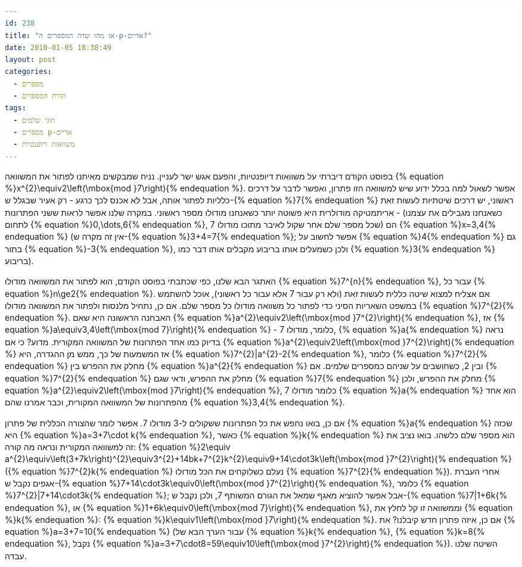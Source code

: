 ```yaml
---
id: 238
title: "אז מהו שדה המספרים ה-p-אדיים?"
date: 2010-01-05 18:38:49
layout: post
categories: 
  - מספרים
  - תורת המספרים
tags: 
  - חוגי שלמים
  - מספרים p-אדיים
  - משוואות דיופנטיות
---
```

בפוסט הקודם דיברתי על משוואות דיופנטיות, והפעם אגש ישר לעניין. נניח שמבקשים מאיתנו לפתור את המשוואה {% equation %}x^{2}\equiv2\left(\mbox{mod }7\right){% endequation %}. אפשר לשאול למה בכלל ידוע שיש למשוואה הזו פתרון, ואפשר לדבר על דרכים כלליות לפתור אותה, אבל לא אכנס לכך כרגע - רק אעיר שבגלל ש-{% equation %}7{% endequation %} ראשוני, יש דרכים שיטתיות לעשות זאת - אריתמטיקה מודולרית היא פשוטה יותר כשאנחנו מודולו מספר ראשוני. במקרה שלנו אפשר לראות ששני הפתרונות (כשאנחנו מגבילים את עצמנו לתחום {% equation %}0,\dots,6{% endequation %}, שכל מספר שלם אחר שקול לאיבר מתוכו מודולו 7) הם {% equation %}x=3,4{% endequation %} (אין זה מקרה ש-{% equation %}3+4=7{% endequation %}; אפשר לחשוב על {% equation %}4{% endequation %} גם בתור {% equation %}-3{% endequation %}, ולכן כשמעלים אותו בריבוע מקבלים אותו דבר כמו {% equation %}3{% endequation %} בריבוע).

האתגר הבא שלנו, כפי שכתבתי בפוסט הקודם, הוא לפתור את המשוואה מודולו {% equation %}7^{n}{% endequation %}, עבור כל {% equation %}n\ge2{% endequation %}. אם אצליח למצוא שיטה כללית לעשות זאת (ולא רק עבור 7 אלא עבור כל ראשוני), אוכל להשתמש במשפט השאריות הסיני כדי לפתור כל משוואה מודולו כל מספר שלם.
אם כן, נתחיל מלנסות ולפתור את המשוואה מודולו {% equation %}7^{2}{% endequation %}. האבחנה הראשונה היא שאם {% equation %}a^{2}\equiv2\left(\mbox{mod }7^{2}\right){% endequation %}, אז {% equation %}a\equiv3,4\left(\mbox{mod 7}\right){% endequation %} - כלומר, מודולו 7, {% equation %}a{% endequation %} נראה בדיוק כמו אחד הפתרונות של המשוואה המקורית. מדוע? כי אם {% equation %}a^{2}\equiv2\left(\mbox{mod }7^{2}\right){% endequation %} אז המשמעות של כך, ממש מן ההגדרה, היא {% equation %}7^{2}|a^{2}-2{% endequation %}, כלומר {% equation %}7^{2}{% endequation %} מחלק את ההפרש בין {% equation %}a^{2}{% endequation %} ובין 2, כשחושבים על שניהם כמספרים שלמים. אם {% equation %}7^{2}{% endequation %} מחלק את ההפרש, ודאי שגם {% equation %}7{% endequation %} מחלק את ההפרש, ולכן {% equation %}a^{2}\equiv2\left(\mbox{mod }7\right){% endequation %}, כלומר מודולו 7 {% equation %}a{% endequation %} הוא אחד מהפתרונות של המשוואה המקורית, וכבר אמרנו שהם {% equation %}3,4{% endequation %}.

אם כן, בואו נחפש את כל הפתרונות ששקולים ל-3 מודולו 7. אפשר לומר שהצורה הכללית של פתרון {% equation %}a{% endequation %} שכזה היא {% equation %}a=3+7\cdot k{% endequation %}, כאשר {% equation %}k{% endequation %} הוא מספר שלם כלשהו. בואו נציב את זה למשוואה המקורית ונראה מה קורה: {% equation %}2\equiv a^{2}\equiv\left(3+7k\right)^{2}\equiv3^{2}+14bk+7^{2}k^{2}\equiv9+14\cdot3k\left(\mbox{mod }7^{2}\right){% endequation %} ({% equation %}7^{2}k{% endequation %} נעלם כשלוקחים את הכל מודולו {% equation %}7^{2}{% endequation %}). אחרי העברת אגפים נקבל ש-{% equation %}7+14\cdot3k\equiv0\left(\mbox{mod }7^{2}\right){% endequation %}, כלומר {% equation %}7^{2}|7+14\cdot3k{% endequation %}; אבל אפשר להוציא מאגף שמאל את הגורם המשותף 7, ולכן נקבל ש-{% equation %}7|1+6k{% endequation %}, או {% equation %}1+6k\equiv0\left(\mbox{mod 7}\right){% endequation %}, וממשוואה זו קל לחלץ את {% equation %}k{% endequation %}: {% equation %}k\equiv1\left(\mbox{mod }7\right){% endequation %}. אם כן, איזה פתרון חדש קיבלנו? את {% equation %}a=3+7=10{% endequation %} (עבור הערך הבא של {% equation %}k{% endequation %}, {% equation %}k=8{% endequation %}, נקבל {% equation %}a=3+7\cdot8=59\equiv10\left(\mbox{mod }7^{2}\right){% endequation %}). השיטה שלנו עבדה.
